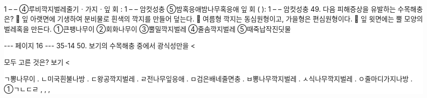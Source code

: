 1
–
–
④루비깍지벌레줄기ㆍ가지ㆍ잎 
회 
: 
1
–
–
암컷성충
⑤밤혹응애밤나무혹응애
잎 
회 
(
): 
1
–
–
암컷성충
49. 다음 피해증상을 유발하는 수목해충은?

잎 아랫면에 기생하여 분비물로 
흰색의 깍지를 만들어 덮는다.

여름형 깍지는 동심원형이고, 
가을형은 편심원형이다.

잎 윗면에는 뿔 모양의 벌레혹을 
만든다.
①큰팽나무이
②회화나무이
③뿔밀깍지벌레
④줄솜깍지벌레
⑤때죽납작진딧물

--- 페이지 16 ---
35-14
50. 보기의 수목해충 중에서 광식성만을
<
>
모두 고른 것은?
보기
<
>
ㄱ뽕나무이
. 
ㄴ미국흰불나방
. 
ㄷ왕공깍지벌레
. 
ㄹ전나무잎응애
. 
ㅁ검은배네줄면충
. 
ㅂ뽕나무깍지벌레
. 
ㅅ식나무깍지벌레
. 
ㅇ줄마디가지나방
. 
①ㄱㄴㄷㄹ
, 
, 
, 